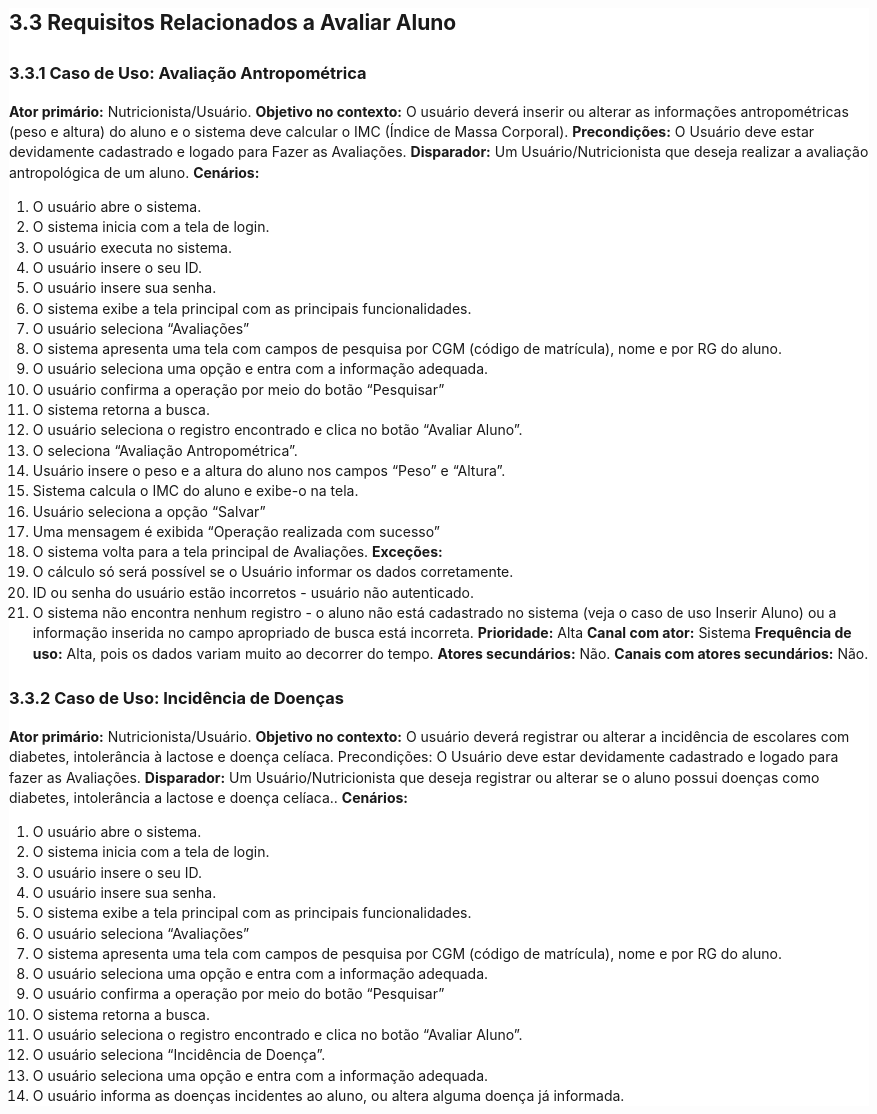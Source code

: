 ## 3.3 Requisitos Relacionados a Avaliar Aluno
### 3.3.1 Caso de Uso: Avaliação Antropométrica
**Ator primário:** Nutricionista/Usuário.
**Objetivo no contexto:** O usuário deverá inserir ou alterar as informações antropométricas (peso e altura) do aluno e o sistema deve calcular o IMC (Índice de Massa Corporal).
**Precondições:** O Usuário deve estar devidamente cadastrado e logado para Fazer as Avaliações.
**Disparador:** Um Usuário/Nutricionista que deseja realizar a avaliação antropológica de um aluno.
**Cenários:**
1. O usuário abre o sistema.
2. O sistema inicia com a tela de login.
3. O usuário executa no sistema.
4. O usuário insere o seu ID.
5. O usuário insere sua senha.
6. O sistema exibe a tela principal com as principais funcionalidades.
7. O usuário seleciona “Avaliações”
8. O sistema apresenta uma tela com campos de pesquisa por CGM (código de matrícula), nome e por RG do aluno.
9. O usuário seleciona uma opção e entra com a informação adequada.
10. O usuário confirma a operação por meio do botão “Pesquisar”
11. O sistema retorna a busca.
12. O usuário seleciona o registro encontrado e clica no botão “Avaliar Aluno”.
13. O seleciona “Avaliação Antropométrica”.
14. Usuário insere o peso e a altura do aluno nos campos “Peso” e “Altura”.
15. Sistema calcula o IMC do aluno e exibe-o na tela.
16. Usuário seleciona a opção “Salvar”
17. Uma mensagem é exibida “Operação realizada com sucesso”
18. O sistema volta para a tela principal de Avaliações.
**Exceções:**
1. O cálculo só será possível se o Usuário informar os dados corretamente.
2. ID ou senha do usuário estão incorretos - usuário não autenticado.
3. O sistema não encontra nenhum registro - o aluno não está cadastrado no sistema (veja o caso de uso Inserir Aluno) ou a informação inserida no campo apropriado de busca está incorreta.
**Prioridade:** Alta
**Canal com ator:** Sistema
**Frequência de uso:** Alta, pois os dados variam muito ao decorrer do tempo.
**Atores secundários:** Não.
**Canais com atores secundários:** Não.

### 3.3.2 Caso de Uso: Incidência de Doenças
**Ator primário:** Nutricionista/Usuário.
**Objetivo no contexto:** O usuário deverá registrar ou alterar a incidência de escolares com diabetes, intolerância à lactose e doença celíaca.
Precondições: O Usuário deve estar devidamente cadastrado e logado para fazer as Avaliações.
**Disparador:** Um Usuário/Nutricionista que deseja registrar ou alterar se o aluno possui doenças como diabetes, intolerância a lactose e doença celíaca..
**Cenários:**
1. O usuário abre o sistema.
2. O sistema inicia com a tela de login.
3. O usuário insere o seu ID.
4. O usuário insere sua senha.
5. O sistema exibe a tela principal com as principais funcionalidades.
6. O usuário seleciona “Avaliações”
7. O sistema apresenta uma tela com campos de pesquisa por CGM (código de matrícula), nome e por RG do aluno.
8. O usuário seleciona uma opção e entra com a informação adequada.
9. O usuário confirma a operação por meio do botão “Pesquisar”
10. O sistema retorna a busca.
11. O usuário seleciona o registro encontrado e clica no botão “Avaliar Aluno”.
12. O usuário seleciona “Incidência de Doença”.
13. O usuário seleciona uma opção e entra com a informação adequada.
14. O usuário informa as doenças incidentes ao aluno, ou altera alguma doença já informada.